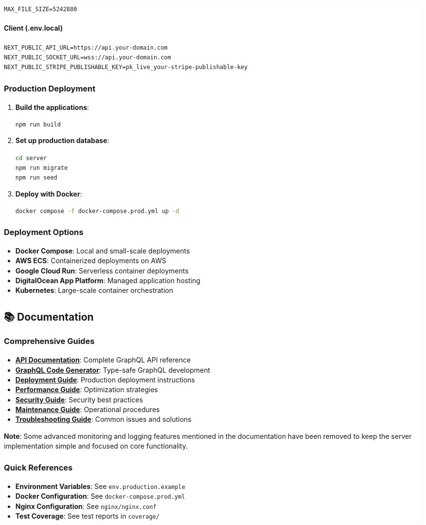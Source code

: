 ```env
MAX_FILE_SIZE=5242880
```

#### Client (.env.local)
```env
NEXT_PUBLIC_API_URL=https://api.your-domain.com
NEXT_PUBLIC_SOCKET_URL=wss://api.your-domain.com
NEXT_PUBLIC_STRIPE_PUBLISHABLE_KEY=pk_live_your-stripe-publishable-key
```

### Production Deployment

1. **Build the applications**:
   ```bash
   npm run build
   ```

2. **Set up production database**:
   ```bash
   cd server
   npm run migrate
   npm run seed
   ```

3. **Deploy with Docker**:
   ```bash
   docker compose -f docker-compose.prod.yml up -d
   ```

### Deployment Options
- **Docker Compose**: Local and small-scale deployments
- **AWS ECS**: Containerized deployments on AWS
- **Google Cloud Run**: Serverless container deployments
- **DigitalOcean App Platform**: Managed application hosting
- **Kubernetes**: Large-scale container orchestration

## 📚 Documentation

### Comprehensive Guides
- **[API Documentation](docs/API.md)**: Complete GraphQL API reference
- **[GraphQL Code Generator](docs/GRAPHQL_CODEGEN.md)**: Type-safe GraphQL development
- **[Deployment Guide](docs/DEPLOYMENT.md)**: Production deployment instructions
- **[Performance Guide](docs/PERFORMANCE.md)**: Optimization strategies
- **[Security Guide](docs/SECURITY.md)**: Security best practices
- **[Maintenance Guide](docs/MAINTENANCE.md)**: Operational procedures
- **[Troubleshooting Guide](docs/TROUBLESHOOTING.md)**: Common issues and solutions

**Note**: Some advanced monitoring and logging features mentioned in the documentation have been removed to keep the server implementation simple and focused on core functionality.

### Quick References
- **Environment Variables**: See `env.production.example`
- **Docker Configuration**: See `docker-compose.prod.yml`
- **Nginx Configuration**: See `nginx/nginx.conf`
- **Test Coverage**: See test reports in `coverage/`
